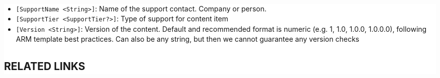   - `[SupportName <String>]`: Name of the support contact. Company or person.
  - `[SupportTier <SupportTier?>]`: Type of support for content item
  - `[Version <String>]`: Version of the content.  Default and recommended format is numeric (e.g. 1, 1.0, 1.0.0, 1.0.0.0), following ARM template best practices.  Can also be any string, but then we cannot guarantee any version checks

## RELATED LINKS

